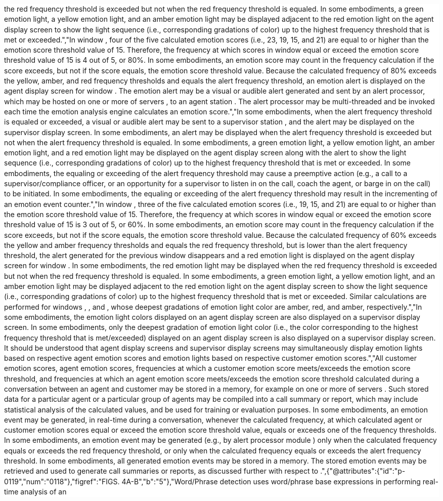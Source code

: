 the red frequency threshold is exceeded but not when the red frequency threshold is equaled. In some embodiments, a green emotion light, a yellow emotion light, and an amber emotion light may be displayed adjacent to the red emotion light on the agent display screen to show the light sequence (i.e., corresponding gradations of color) up to the highest frequency threshold that is met or exceeded.","In window , four of the five calculated emotion scores (i.e., 23, 19, 15, and 21) are equal to or higher than the emotion score threshold value of 15. Therefore, the frequency at which scores in window  equal or exceed the emotion score threshold value of 15 is 4 out of 5, or 80%. In some embodiments, an emotion score may count in the frequency calculation if the score exceeds, but not if the score equals, the emotion score threshold value. Because the calculated frequency of 80% exceeds the yellow, amber, and red frequency thresholds and equals the alert frequency threshold, an emotion alert is displayed on the agent display screen for window . The emotion alert may be a visual or audible alert generated and sent by an alert processor, which may be hosted on one or more of servers , to an agent station . The alert processor may be multi-threaded and be invoked each time the emotion analysis engine calculates an emotion score.","In some embodiments, when the alert frequency threshold is equaled or exceeded, a visual or audible alert may be sent to a supervisor station , and the alert may be displayed on the supervisor display screen. In some embodiments, an alert may be displayed when the alert frequency threshold is exceeded but not when the alert frequency threshold is equaled. In some embodiments, a green emotion light, a yellow emotion light, an amber emotion light, and a red emotion light may be displayed on the agent display screen along with the alert to show the light sequence (i.e., corresponding gradations of color) up to the highest frequency threshold that is met or exceeded. In some embodiments, the equaling or exceeding of the alert frequency threshold may cause a preemptive action (e.g., a call to a supervisor\/compliance officer, or an opportunity for a supervisor to listen in on the call, coach the agent, or barge in on the call) to be initiated. In some embodiments, the equaling or exceeding of the alert frequency threshold may result in the incrementing of an emotion event counter.","In window , three of the five calculated emotion scores (i.e., 19, 15, and 21) are equal to or higher than the emotion score threshold value of 15. Therefore, the frequency at which scores in window  equal or exceed the emotion score threshold value of 15 is 3 out of 5, or 60%. In some embodiments, an emotion score may count in the frequency calculation if the score exceeds, but not if the score equals, the emotion score threshold value. Because the calculated frequency of 60% exceeds the yellow and amber frequency thresholds and equals the red frequency threshold, but is lower than the alert frequency threshold, the alert generated for the previous window  disappears and a red emotion light is displayed on the agent display screen for window . In some embodiments, the red emotion light may be displayed when the red frequency threshold is exceeded but not when the red frequency threshold is equaled. In some embodiments, a green emotion light, a yellow emotion light, and an amber emotion light may be displayed adjacent to the red emotion light on the agent display screen to show the light sequence (i.e., corresponding gradations of color) up to the highest frequency threshold that is met or exceeded. Similar calculations are performed for windows , , and , whose deepest gradations of emotion light color are amber, red, and amber, respectively.","In some embodiments, the emotion light colors displayed on an agent display screen are also displayed on a supervisor display screen. In some embodiments, only the deepest gradation of emotion light color (i.e., the color corresponding to the highest frequency threshold that is met\/exceeded) displayed on an agent display screen is also displayed on a supervisor display screen. It should be understood that agent display screens and supervisor display screens may simultaneously display emotion lights based on respective agent emotion scores and emotion lights based on respective customer emotion scores.","All customer emotion scores, agent emotion scores, frequencies at which a customer emotion score meets\/exceeds the emotion score threshold, and frequencies at which an agent emotion score meets\/exceeds the emotion score threshold calculated during a conversation between an agent and customer may be stored in a memory, for example on one or more of servers . Such stored data for a particular agent or a particular group of agents may be compiled into a call summary or report, which may include statistical analysis of the calculated values, and be used for training or evaluation purposes. In some embodiments, an emotion event may be generated, in real-time during a conversation, whenever the calculated frequency, at which calculated agent or customer emotion scores equal or exceed the emotion score threshold value, equals or exceeds one of the frequency thresholds. In some embodiments, an emotion event may be generated (e.g., by alert processor module ) only when the calculated frequency equals or exceeds the red frequency threshold, or only when the calculated frequency equals or exceeds the alert frequency threshold. In some embodiments, all generated emotion events may be stored in a memory. The stored emotion events may be retrieved and used to generate call summaries or reports, as discussed further with respect to .",{"@attributes":{"id":"p-0119","num":"0118"},"figref":"FIGS. 4A-B","b":"5"},"Word\/Phrase detection uses word\/phrase base expressions in performing real-time analysis of an